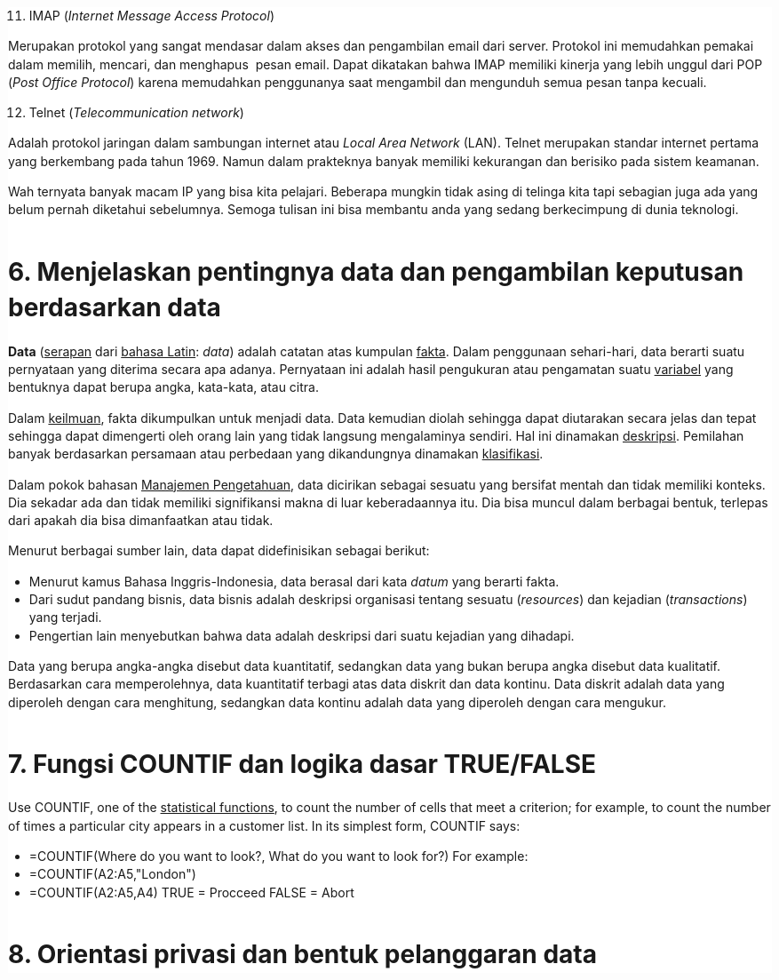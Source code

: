 11. IMAP (_Internet Message Access Protocol_)

Merupakan protokol yang sangat mendasar dalam akses dan pengambilan email dari server. Protokol ini memudahkan pemakai dalam memilih, mencari, dan menghapus  pesan email. Dapat dikatakan bahwa IMAP memiliki kinerja yang lebih unggul dari POP (_Post Office Protocol_) karena memudahkan penggunanya saat mengambil dan mengunduh semua pesan tanpa kecuali.

12. Telnet (_Telecommunication network_)

Adalah protokol jaringan dalam sambungan internet atau _Local Area Network_ (LAN). Telnet merupakan standar internet pertama yang berkembang pada tahun 1969. Namun dalam prakteknya banyak memiliki kekurangan dan berisiko pada sistem keamanan.

Wah ternyata banyak macam IP yang bisa kita pelajari. Beberapa mungkin tidak asing di telinga kita tapi sebagian juga ada yang belum pernah diketahui sebelumnya. Semoga tulisan ini bisa membantu anda yang sedang berkecimpung di dunia teknologi.
# 6. Menjelaskan pentingnya data dan pengambilan keputusan berdasarkan data
**Data** ([serapan](https://id.wikipedia.org/wiki/Kata_serapan_dalam_bahasa_Indonesia "Kata serapan dalam bahasa Indonesia") dari [bahasa Latin](https://id.wikipedia.org/wiki/Bahasa_Latin "Bahasa Latin"): _data_) adalah catatan atas kumpulan [fakta](https://id.wikipedia.org/wiki/Fakta "Fakta"). Dalam penggunaan sehari-hari, data berarti suatu pernyataan yang diterima secara apa adanya. Pernyataan ini adalah hasil pengukuran atau pengamatan suatu [variabel](https://id.wikipedia.org/wiki/Variabel "Variabel") yang bentuknya dapat berupa angka, kata-kata, atau citra.

Dalam [keilmuan](https://id.wikipedia.org/wiki/Ilmu "Ilmu"), fakta dikumpulkan untuk menjadi data. Data kemudian diolah sehingga dapat diutarakan secara jelas dan tepat sehingga dapat dimengerti oleh orang lain yang tidak langsung mengalaminya sendiri. Hal ini dinamakan [deskripsi](https://id.wikipedia.org/wiki/Deskripsi "Deskripsi"). Pemilahan banyak berdasarkan persamaan atau perbedaan yang dikandungnya dinamakan [klasifikasi](https://id.wikipedia.org/wiki/Klasifikasi "Klasifikasi").

Dalam pokok bahasan [Manajemen Pengetahuan](https://id.wikipedia.org/wiki/Manajemen_Pengetahuan "Manajemen Pengetahuan"), data dicirikan sebagai sesuatu yang bersifat mentah dan tidak memiliki konteks. Dia sekadar ada dan tidak memiliki signifikansi makna di luar keberadaannya itu. Dia bisa muncul dalam berbagai bentuk, terlepas dari apakah dia bisa dimanfaatkan atau tidak.

Menurut berbagai sumber lain, data dapat didefinisikan sebagai berikut:

- Menurut kamus Bahasa Inggris-Indonesia, data berasal dari kata _datum_ yang berarti fakta.
- Dari sudut pandang bisnis, data bisnis adalah deskripsi organisasi tentang sesuatu (_resources_) dan kejadian (_transactions_) yang terjadi.
- Pengertian lain menyebutkan bahwa data adalah deskripsi dari suatu kejadian yang dihadapi.

Data yang berupa angka-angka disebut data kuantitatif, sedangkan data yang bukan berupa angka disebut data kualitatif. Berdasarkan cara memperolehnya, data kuantitatif terbagi atas data diskrit dan data kontinu. Data diskrit adalah data yang diperoleh dengan cara menghitung, sedangkan data kontinu adalah data yang diperoleh dengan cara mengukur.
# 7. Fungsi COUNTIF dan logika dasar TRUE/FALSE
Use COUNTIF, one of the [statistical functions](https://support.microsoft.com/en-us/office/statistical-functions-reference-624dac86-a375-4435-bc25-76d659719ffd), to count the number of cells that meet a criterion; for example, to count the number of times a particular city appears in a customer list.
In its simplest form, COUNTIF says:
- =COUNTIF(Where do you want to look?, What do you want to look for?)
For example:
- =COUNTIF(A2:A5,"London")
- =COUNTIF(A2:A5,A4)
TRUE = Procceed
FALSE = Abort
# 8. Orientasi privasi dan bentuk pelanggaran data